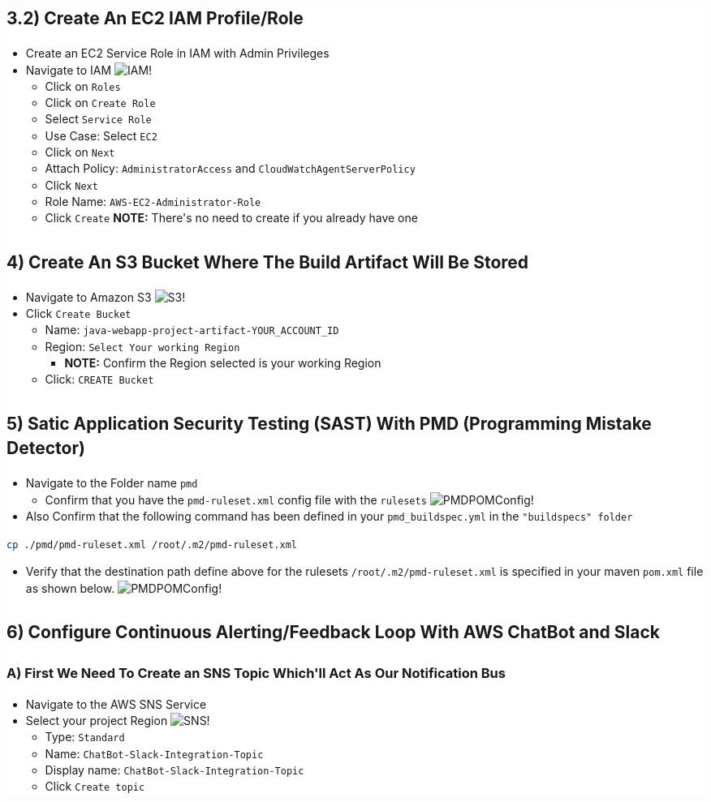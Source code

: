## 3.2) Create An EC2 IAM Profile/Role
- Create an EC2 Service Role in IAM with Admin Privileges
- Navigate to IAM
![IAM!](https://github.com/awanmbandi/realworld-cicd-pipeline-project/blob/zdocs/images/Screen%20Shot%202023-10-03%20at%206.20.44%20PM.png)
    - Click on `Roles`
    - Click on `Create Role`
    - Select `Service Role`
    - Use Case: Select `EC2`
    - Click on `Next` 
    - Attach Policy: `AdministratorAccess` and `CloudWatchAgentServerPolicy`
    - Click `Next` 
    - Role Name: `AWS-EC2-Administrator-Role`
    - Click `Create`
    **NOTE:** There's no need to create if you already have one

## 4) Create An S3 Bucket Where The Build Artifact Will Be Stored
- Navigate to Amazon S3
![S3!](https://github.com/awanmbandi/realworld-cicd-pipeline-project/blob/zdocs/images/Screen%20Shot%202023-10-03%20at%206.15.44%20PM.png)
- Click `Create Bucket` 
    - Name: `java-webapp-project-artifact-YOUR_ACCOUNT_ID`
    - Region: `Select Your working Region`
        - **NOTE:** Confirm the Region selected is your working Region
    - Click: `CREATE Bucket`

## 5) Satic Application Security Testing (SAST) With PMD (Programming Mistake Detector)
* Navigate to the Folder name `pmd`
    * Confirm that you have the `pmd-ruleset.xml` config file with the `rulesets`
    ![PMDPOMConfig!](https://github.com/awanmbandi/realworld-cicd-pipeline-project/blob/zdocs/images/Screen%20Shot%202023-10-16%20at%2012.21.21%20PM.png)
* Also Confirm that the following command has been defined in your `pmd_buildspec.yml` in the `"buildspecs" folder`
```bash
cp ./pmd/pmd-ruleset.xml /root/.m2/pmd-ruleset.xml
```
* Verify that the destination path define above for the rulesets `/root/.m2/pmd-ruleset.xml` is specified in your maven `pom.xml` file as shown below.
![PMDPOMConfig!](https://github.com/awanmbandi/realworld-cicd-pipeline-project/blob/zdocs/images/Screen%20Shot%202023-10-16%20at%2012.11.51%20PM.png)

## 6) Configure Continuous Alerting/Feedback Loop With AWS ChatBot and Slack
### A) First We Need To Create an SNS Topic Which'll Act As Our Notification Bus
* Navigate to the AWS SNS Service
* Select your project Region
![SNS!](https://github.com/awanmbandi/realworld-cicd-pipeline-project/blob/zdocs/images/Screen%20Shot%202023-10-17%20at%209.11.40%20AM.png)
  * Type: `Standard` 
  * Name: `ChatBot-Slack-Integration-Topic`
  * Display name: `ChatBot-Slack-Integration-Topic`
  * Click `Create topic`
